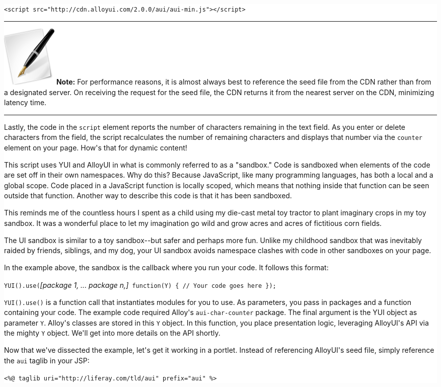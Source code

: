     <script src="http://cdn.alloyui.com/2.0.0/aui/aui-min.js"></script>

---

 ![Note](../../images/tip.png) **Note:** For performance reasons, it
 is almost always best to reference the seed file from the CDN rather than from
 a designated server. On receiving the request for the seed file, the CDN
 returns it from the nearest server on the CDN, minimizing latency time.

---

Lastly, the code in the `script` element reports the number of characters
remaining in the text field. As you enter or delete characters from the field,
the script recalculates the number of remaining characters and displays that
number via the `counter` element on your page. How's that for dynamic content! 

This script uses YUI and AlloyUI in what is commonly referred to as a "sandbox."
Code is sandboxed when elements of the code are set off in their own namespaces.
Why do this? Because JavaScript, like many programming languages, has both a
local and a global scope. Code placed in a JavaScript function is locally
scoped, which means that nothing inside that function can be seen outside that
function. Another way to describe this code is that it has been sandboxed. 

This reminds me of the countless hours I spent as a child using my die-cast
metal toy tractor to plant imaginary crops in my toy sandbox. It was a wonderful
place to let my imagination go wild and grow acres and acres of fictitious corn
fields.

The UI sandbox is similar to a toy sandbox--but safer and perhaps more fun.
Unlike my childhood sandbox that was inevitably raided by friends, siblings,
and my dog, your UI sandbox avoids namespace clashes with code in other
sandboxes on your page.

In the example above, the sandbox is the callback where you run your code. It
follows this format:

`YUI().use(`*[package 1, ...  package n,]*` function(Y) { // Your code goes here });`

`YUI().use()` is a function call that instantiates modules for you to use. As
parameters, you pass in packages and a function containing your code. The
example code required Alloy's `aui-char-counter` package. The final argument
is the YUI object as parameter `Y`. Alloy's classes are stored in this `Y`
object. In this function, you place presentation logic, leveraging AlloyUI's API
via the mighty `Y` object. We'll get into more details on the API shortly.

Now that we've dissected the example, let's get it working in a portlet. Instead
of referencing AlloyUI's seed file, simply reference the `aui` taglib in your
JSP:

    <%@ taglib uri="http://liferay.com/tld/aui" prefix="aui" %>
